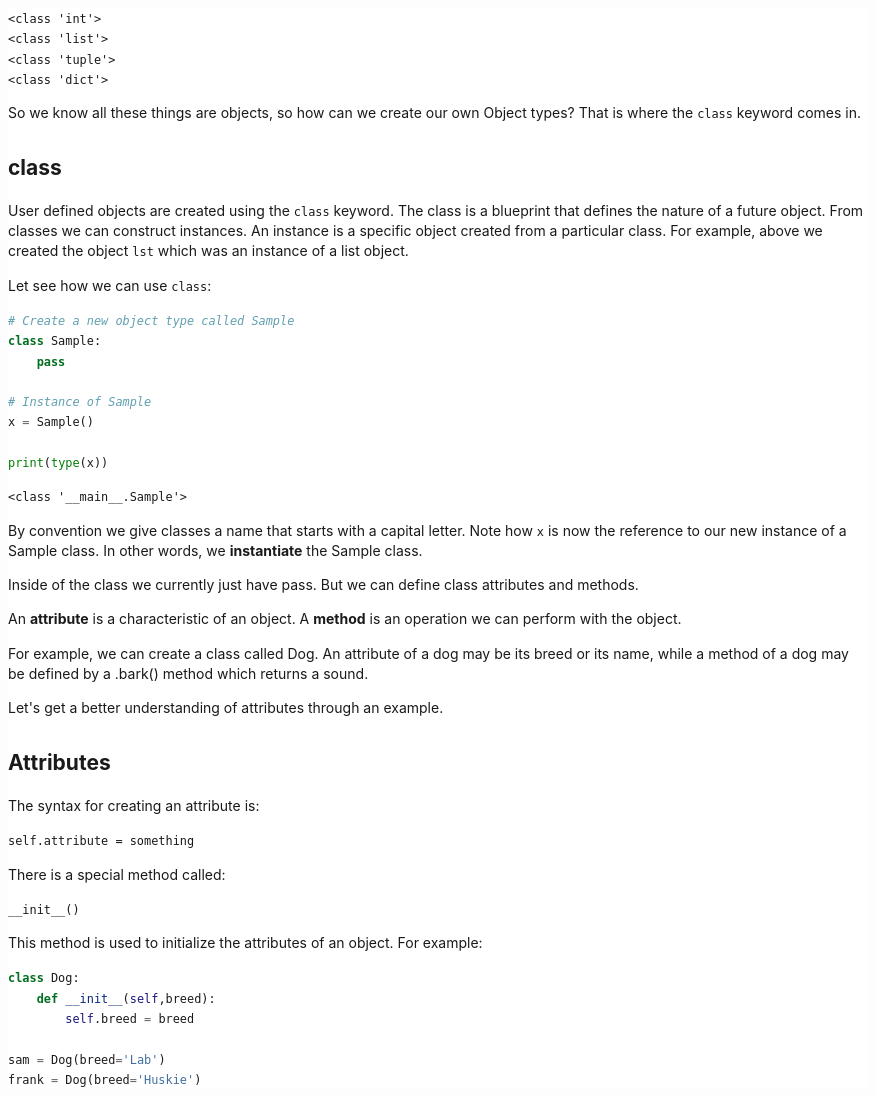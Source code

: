     <class 'int'>
    <class 'list'>
    <class 'tuple'>
    <class 'dict'>
    

So we know all these things are objects, so how can we create our own Object types? That is where the <code>class</code> keyword comes in.
## class
User defined objects are created using the <code>class</code> keyword. The class is a blueprint that defines the nature of a future object. From classes we can construct instances. An instance is a specific object created from a particular class. For example, above we created the object <code>lst</code> which was an instance of a list object. 

Let see how we can use <code>class</code>:


```python
# Create a new object type called Sample
class Sample:
    pass

# Instance of Sample
x = Sample()

print(type(x))
```

    <class '__main__.Sample'>
    

By convention we give classes a name that starts with a capital letter. Note how <code>x</code> is now the reference to our new instance of a Sample class. In other words, we **instantiate** the Sample class.

Inside of the class we currently just have pass. But we can define class attributes and methods.

An **attribute** is a characteristic of an object.
A **method** is an operation we can perform with the object.

For example, we can create a class called Dog. An attribute of a dog may be its breed or its name, while a method of a dog may be defined by a .bark() method which returns a sound.

Let's get a better understanding of attributes through an example.

## Attributes
The syntax for creating an attribute is:
    
    self.attribute = something
    
There is a special method called:

    __init__()

This method is used to initialize the attributes of an object. For example:


```python
class Dog:
    def __init__(self,breed):
        self.breed = breed
        
sam = Dog(breed='Lab')
frank = Dog(breed='Huskie')
```
